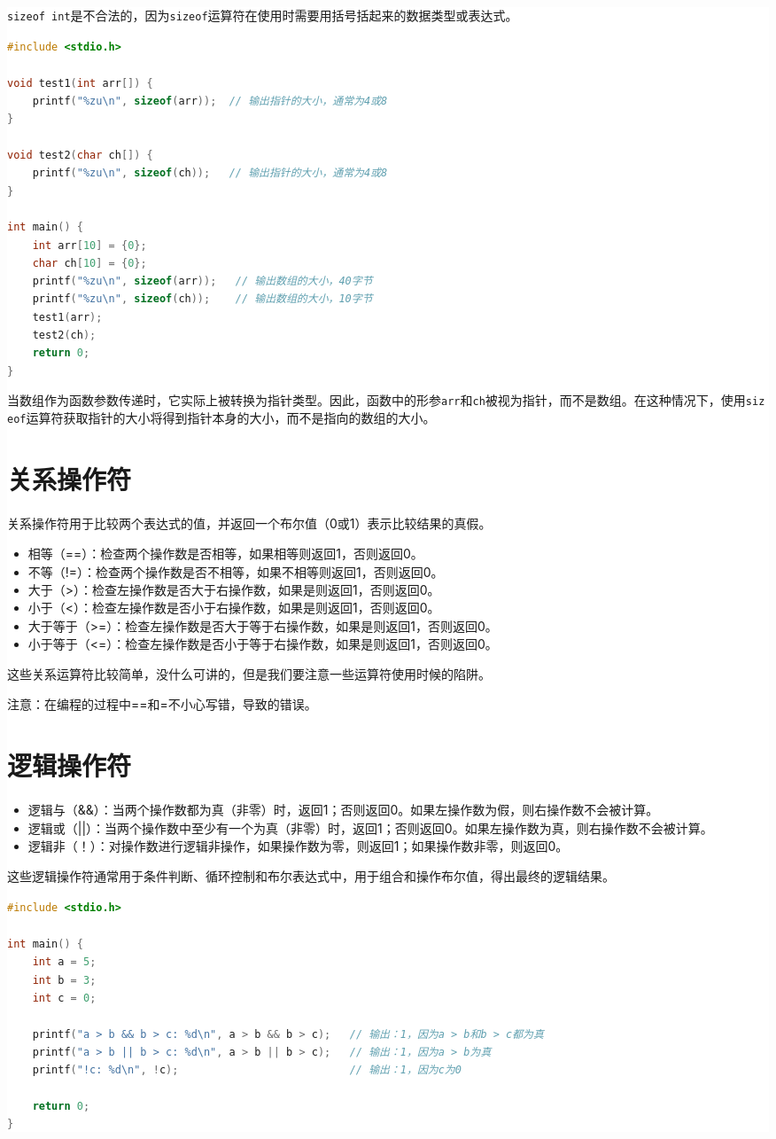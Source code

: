 `sizeof int`是不合法的，因为`sizeof`运算符在使用时需要用括号括起来的数据类型或表达式。

```c
#include <stdio.h>

void test1(int arr[]) {
    printf("%zu\n", sizeof(arr));  // 输出指针的大小，通常为4或8
}

void test2(char ch[]) {
    printf("%zu\n", sizeof(ch));   // 输出指针的大小，通常为4或8
}

int main() {
    int arr[10] = {0};
    char ch[10] = {0};
    printf("%zu\n", sizeof(arr));   // 输出数组的大小，40字节
    printf("%zu\n", sizeof(ch));    // 输出数组的大小，10字节
    test1(arr);
    test2(ch);
    return 0;
}
```

当数组作为函数参数传递时，它实际上被转换为指针类型。因此，函数中的形参`arr`和`ch`被视为指针，而不是数组。在这种情况下，使用`sizeof`运算符获取指针的大小将得到指针本身的大小，而不是指向的数组的大小。



# 关系操作符

关系操作符用于比较两个表达式的值，并返回一个布尔值（0或1）表示比较结果的真假。

- 相等（==）：检查两个操作数是否相等，如果相等则返回1，否则返回0。
- 不等（!=）：检查两个操作数是否不相等，如果不相等则返回1，否则返回0。
- 大于（>）：检查左操作数是否大于右操作数，如果是则返回1，否则返回0。
- 小于（<）：检查左操作数是否小于右操作数，如果是则返回1，否则返回0。
- 大于等于（>=）：检查左操作数是否大于等于右操作数，如果是则返回1，否则返回0。
- 小于等于（<=）：检查左操作数是否小于等于右操作数，如果是则返回1，否则返回0。

这些关系运算符比较简单，没什么可讲的，但是我们要注意一些运算符使用时候的陷阱。

注意：在编程的过程中==和=不小心写错，导致的错误。



# 逻辑操作符

- 逻辑与（&&）：当两个操作数都为真（非零）时，返回1；否则返回0。如果左操作数为假，则右操作数不会被计算。
- 逻辑或（||）：当两个操作数中至少有一个为真（非零）时，返回1；否则返回0。如果左操作数为真，则右操作数不会被计算。
- 逻辑非（！）：对操作数进行逻辑非操作，如果操作数为零，则返回1；如果操作数非零，则返回0。

这些逻辑操作符通常用于条件判断、循环控制和布尔表达式中，用于组合和操作布尔值，得出最终的逻辑结果。

```c
#include <stdio.h>

int main() {
    int a = 5;
    int b = 3;
    int c = 0;

    printf("a > b && b > c: %d\n", a > b && b > c);   // 输出：1，因为a > b和b > c都为真
    printf("a > b || b > c: %d\n", a > b || b > c);   // 输出：1，因为a > b为真
    printf("!c: %d\n", !c);                           // 输出：1，因为c为0

    return 0;
}
```